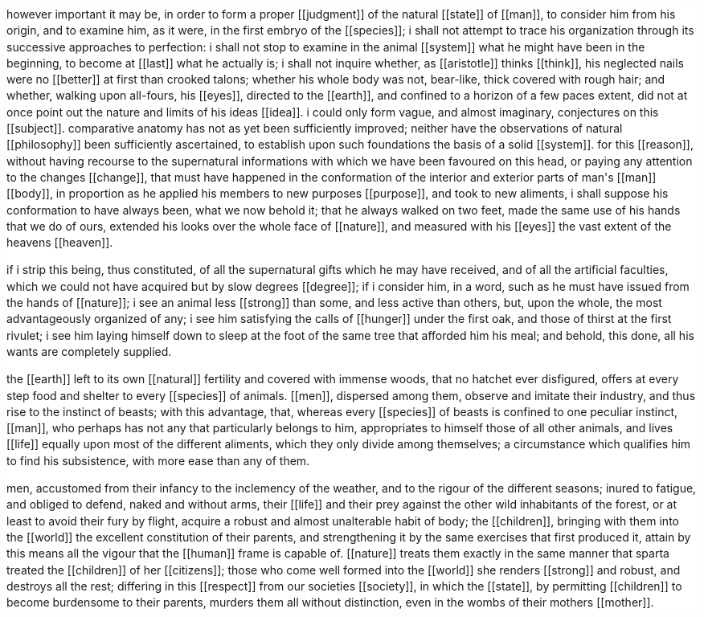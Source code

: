 however important it may be, in order to form a proper [[judgment]] of the
natural [[state]] of [[man]], to consider him from his origin, and to examine
him, as it were, in the first embryo of the [[species]]; i shall not
attempt to trace his organization through its successive approaches to
perfection: i shall not stop to examine in the animal [[system]] what he
might have been in the beginning, to become at [[last]] what he actually
is; i shall not inquire whether, as [[aristotle]] thinks [[think]], his neglected
nails were no [[better]] at first than crooked talons; whether his whole
body was not, bear-like, thick covered with rough hair; and whether,
walking upon all-fours, his [[eyes]], directed to the [[earth]], and confined
to a horizon of a few paces extent, did not at once point out the
nature and limits of his ideas [[idea]]. i could only form vague, and almost
imaginary, conjectures on this [[subject]]. comparative anatomy has not as
yet been sufficiently improved; neither have the observations of
natural [[philosophy]] been sufficiently ascertained, to establish upon
such foundations the basis of a solid [[system]]. for this [[reason]], without
having recourse to the supernatural informations with which we have
been favoured on this head, or paying any attention to the changes [[change]],
that must have happened in the conformation of the interior and
exterior parts of man's [[man]] [[body]], in proportion as he applied his members
to new purposes [[purpose]], and took to new aliments, i shall suppose his
conformation to have always been, what we now behold it; that he
always walked on two feet, made the same use of his hands that we do
of ours, extended his looks over the whole face of [[nature]], and
measured with his [[eyes]] the vast extent of the heavens [[heaven]].

if i strip this being, thus constituted, of all the supernatural gifts
which he may have received, and of all the artificial faculties, which
we could not have acquired but by slow degrees [[degree]]; if i consider him, in
a word, such as he must have issued from the hands of [[nature]]; i see an
animal less [[strong]] than some, and less active than others, but, upon
the whole, the most advantageously organized of any; i see him
satisfying the calls of [[hunger]] under the first oak, and those of
thirst at the first rivulet; i see him laying himself down to sleep at
the foot of the same tree that afforded him his meal; and behold, this
done, all his wants are completely supplied.

the [[earth]] left to its own [[natural]] fertility and covered with immense
woods, that no hatchet ever disfigured, offers at every step food and
shelter to every [[species]] of animals. [[men]], dispersed among them,
observe and imitate their industry, and thus rise to the instinct of
beasts; with this advantage, that, whereas every [[species]] of beasts is
confined to one peculiar instinct, [[man]], who perhaps has not any that
particularly belongs to him, appropriates to himself those of all
other animals, and lives [[life]] equally upon most of the different aliments,
which they only divide among themselves; a circumstance which
qualifies him to find his subsistence, with more ease than any of
them.

men, accustomed from their infancy to the inclemency of the weather,
and to the rigour of the different seasons; inured to fatigue, and
obliged to defend, naked and without arms, their [[life]] and their prey
against the other wild inhabitants of the forest, or at least to avoid
their fury by flight, acquire a robust and almost unalterable habit of
body; the [[children]], bringing with them into the [[world]] the excellent
constitution of their parents, and strengthening it by the same
exercises that first produced it, attain by this means all the vigour
that the [[human]] frame is capable of. [[nature]] treats them exactly in the
same manner that sparta treated the [[children]] of her [[citizens]]; those
who come well formed into the [[world]] she renders [[strong]] and robust, and
destroys all the rest; differing in this [[respect]] from our societies [[society]],
in which the [[state]], by permitting [[children]] to become burdensome to
their parents, murders them all without distinction, even in the wombs
of their mothers [[mother]].

